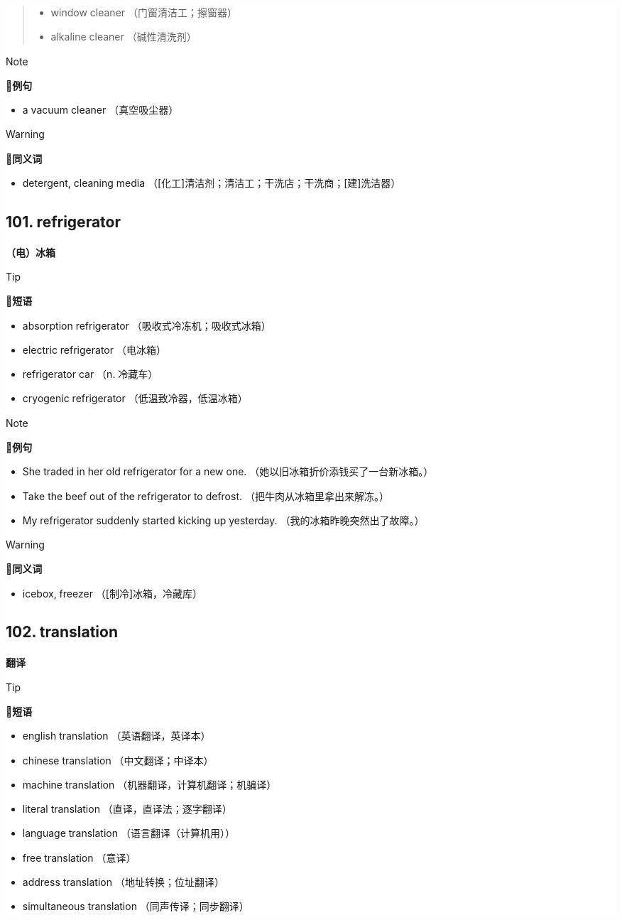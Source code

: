 > - window cleaner （门窗清洁工；擦窗器）
>
> - alkaline cleaner （碱性清洗剂）
>

> [!NOTE]
> **🎤例句**
> - a vacuum cleaner （真空吸尘器）
>

> [!WARNING]
> **🤔同义词**
> - detergent, cleaning media （[化工]清洁剂；清洁工；干洗店；干洗商；[建]洗洁器）
>

## 101. refrigerator

**（电）冰箱**

> [!TIP]
> **🤩短语**
> - absorption refrigerator （吸收式冷冻机；吸收式冰箱）
>
> - electric refrigerator （电冰箱）
>
> - refrigerator car （n. 冷藏车）
>
> - cryogenic refrigerator （低温致冷器，低温冰箱）
>

> [!NOTE]
> **🎤例句**
> - She traded in her old refrigerator for a new one. （她以旧冰箱折价添钱买了一台新冰箱。）
>
> - Take the beef out of the refrigerator to defrost. （把牛肉从冰箱里拿出来解冻。）
>
> - My refrigerator suddenly started kicking up yesterday. （我的冰箱昨晚突然出了故障。）
>

> [!WARNING]
> **🤔同义词**
> - icebox, freezer （[制冷]冰箱，冷藏库）
>

## 102. translation

**翻译**

> [!TIP]
> **🤩短语**
> - english translation （英语翻译，英译本）
>
> - chinese translation （中文翻译；中译本）
>
> - machine translation （机器翻译，计算机翻译；机骗译）
>
> - literal translation （直译，直译法；逐字翻译）
>
> - language translation （语言翻译（计算机用））
>
> - free translation （意译）
>
> - address translation （地址转换；位址翻译）
>
> - simultaneous translation （同声传译；同步翻译）
>